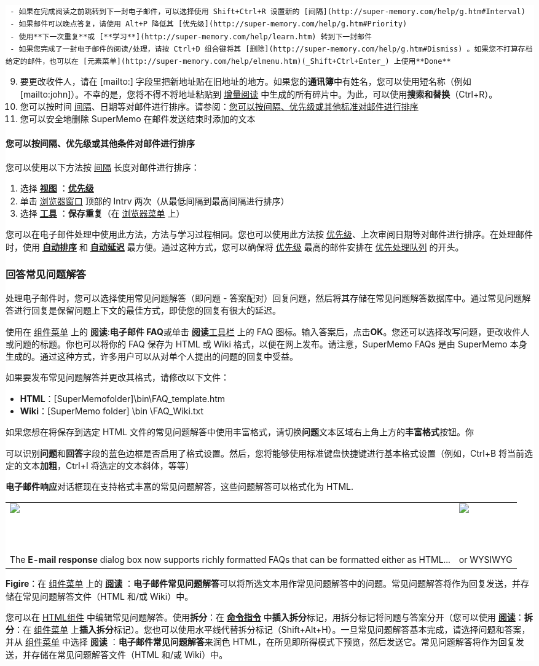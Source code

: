      - 如果在完成阅读之前跳转到下一封电子邮件，可以选择使用 Shift+Ctrl+R 设置新的 [间隔](http://super-memory.com/help/g.htm#Interval)
     - 如果邮件可以晚点答复，请使用 Alt+P 降低其 [优先级](http://super-memory.com/help/g.htm#Priority)
     - 使用**下一次重复**或 [**学习**](http://super-memory.com/help/learn.htm) 转到下一封邮件
     - 如果您完成了一封电子邮件的阅读/处理，请按 Ctrl+D 组合键将其 [删除](http://super-memory.com/help/g.htm#Dismiss) 。如果您不打算存档给定的邮件，也可以在 [元素菜单](http://super-memory.com/help/elmenu.htm)(_Shift+Ctrl+Enter_) 上使用**Done**
9. 要更改收件人，请在 [mailto:] 字段里把新地址贴在旧地址的地方。如果您的**通讯簿**中有姓名，您可以使用短名称（例如 [mailto:john]）。不幸的是，您将不得不将地址粘贴到 [增量阅读](http://super-memory.com/help/g.htm#Incremental_reading) 中生成的所有碎片中。为此，可以使用**搜索和替换**（Ctrl+R）。
10. 您可以按时间 [间隔](http://super-memory.com/help/g.htm#Interval)、日期等对邮件进行排序。请参阅：[您可以按间隔、优先级或其他标准对邮件进行排序](http://super-memory.com/help/il.htm#You_can_sort_mail_by_interval.2C_priority_or_other_criteria)
11. 您可以安全地删除 SuperMemo 在邮件发送结束时添加的文本

#### 您可以按间隔、优先级或其他条件对邮件进行排序

您可以使用以下方法按 [间隔](http://super-memory.com/help/g.htm#Interval) 长度对邮件进行排序：

1. 选择 [**视图**](http://super-memory.com/help/view.htm) ：[**优先级**](http://super-memory.com/help/view.htm#Outstanding)
2. 单击 [浏览器窗口](http://super-memory.com/help/browser.htm) 顶部的 Intrv 两次（从最低间隔到最高间隔进行排序）
3. 选择 [**工具**](http://super-memory.com/help/browsermenu.htm#Tools) ：**保存重复**（在 [浏览器菜单](http://super-memory.com/help/browsermenu.htm) 上）

您可以在电子邮件处理中使用此方法，方法与学习过程相同。您也可以使用此方法按 [优先级](http://super-memory.com/help/g.htm#Priority)、上次审阅日期等对邮件进行排序。在处理邮件时，使用 [**自动排序**](http://super-memory.com/help/g.htm#Auto-sort) 和 [**自动延迟**](http://super-memory.com/help/g.htm#Auto-postpone) 最方便。通过这种方式，您可以确保将 [优先级](http://super-memory.com/help/g.htm#Priority) 最高的邮件安排在 [优先处理队列](http://super-memory.com/help/g.htm#Outstanding_queue) 的开头。

### 回答常见问题解答

处理电子邮件时，您可以选择使用常见问题解答（即问题 - 答案配对）回复问题，然后将其存储在常见问题解答数据库中。通过常见问题解答进行回复是保留问题上下文的最佳方式，即使您的回复有很大的延迟。

使用在 [组件菜单](http://super-memory.com/help/compmenu.htm) 上的 [**阅读**](http://super-memory.com/help/compmenu.htm#Reading):**电子邮件 FAQ**或单击 [**阅读**工具栏](http://super-memory.com/help/readbar.htm) 上的 FAQ 图标。输入答案后，点击**OK**。您还可以选择改写问题，更改收件人或问题的标题。你也可以将你的 FAQ 保存为 HTML 或 Wiki 格式，以便在网上发布。请注意，SuperMemo FAQs 是由 SuperMemo 本身生成的。通过这种方式，许多用户可以从对单个人提出的问题的回复中受益。

如果要发布常见问题解答并更改其格式，请修改以下文件：

- **HTML**：[SuperMemofolder]\\bin\\FAQ_template.htm
- **Wiki**：[SuperMemo folder] \\bin \\FAQ_Wiki.txt

如果您想在将保存到选定 HTML 文件的常见问题解答中使用丰富格式，请切换**问题**文本区域右上角上方的**丰富格式**按钮。你

可以识别**问题**和**回答**字段的蓝色边框是否启用了格式设置。然后，您将能够使用标准键盘快捷键进行基本格式设置（例如，Ctrl+B 将当前选定的文本**加粗**，Ctrl+I 将选定的文本斜体，等等）

**电子邮件响应**对话框现在支持格式丰富的常见问题解答，这些问题解答可以格式化为 HTML.

|   |   |
|---|---|
|[![](https://help.supermemo.org/images/thumb/1/19/Email_response.jpg/600px-Email_response.jpg)](https://help.supermemo.org/wiki/File:Email_response.jpg)<br><br>[](https://help.supermemo.org/wiki/File:Email_response.jpg "Enlarge")<br><br>The **E-mail response** dialog box now supports richly formatted FAQs that can be formatted either as HTML...|[![](https://help.supermemo.org/images/thumb/3/32/Email_response2.jpg/600px-Email_response2.jpg)](https://help.supermemo.org/wiki/File:Email_response2.jpg)<br><br>[](https://help.supermemo.org/wiki/File:Email_response2.jpg "Enlarge")<br><br>or WYSIWYG|

**Figire**：在 [组件菜单](http://super-memory.com/help/compmenu.htm) 上的 [**阅读**](http://super-memory.com/help/compmenu.htm#Reading) ：**电子邮件常见问题解答**可以将所选文本用作常见问题解答中的问题。常见问题解答将作为回复发送，并存储在常见问题解答文件（HTML 和/或 Wiki）中。

您可以在 [HTML组件](http://super-memory.com/help/html.htm) 中编辑常见问题解答。使用**拆分**：在 [**命令指令**](http://super-memory.com/help/commander.htm) 中**插入拆分**标记，用拆分标记将问题与答案分开（您可以使用 [**阅读**](http://super-memory.com/help/compmenu.htm#Reading)：**拆分**：在 [组件菜单](http://super-memory.com/help/compmenu.htm) 上**插入拆分**标记）。您也可以使用水平线代替拆分标记（Shift+Alt+H）。一旦常见问题解答基本完成，请选择问题和答案，并从 [组件菜单](http://super-memory.com/help/compmenu.htm) 中选择 [**阅读**](http://super-memory.com/help/compmenu.htm#Reading) ：**电子邮件常见问题解答**来润色 HTML，在所见即所得模式下预览，然后发送它。常见问题解答将作为回复发送，并存储在常见问题解答文件（HTML 和/或 Wiki）中。